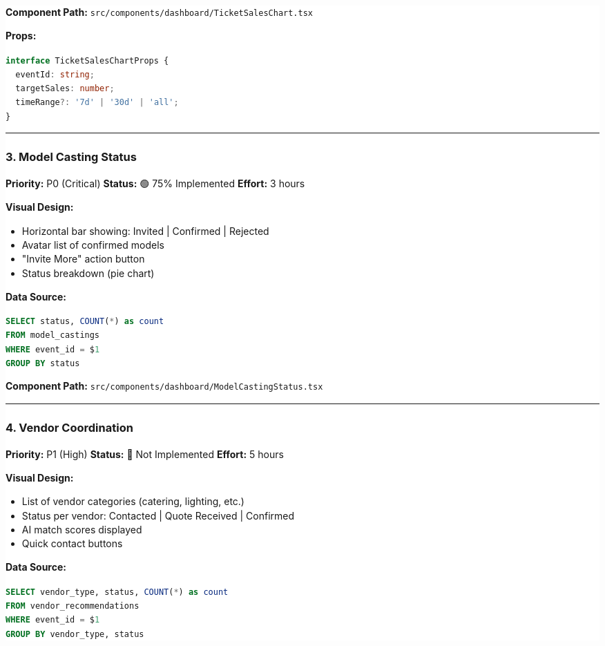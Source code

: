 **Component Path:** `src/components/dashboard/TicketSalesChart.tsx`

**Props:**
```typescript
interface TicketSalesChartProps {
  eventId: string;
  targetSales: number;
  timeRange?: '7d' | '30d' | 'all';
}
```

---

### 3. Model Casting Status

**Priority:** P0 (Critical)
**Status:** 🟢 75% Implemented
**Effort:** 3 hours

**Visual Design:**
- Horizontal bar showing: Invited | Confirmed | Rejected
- Avatar list of confirmed models
- "Invite More" action button
- Status breakdown (pie chart)

**Data Source:**
```sql
SELECT status, COUNT(*) as count
FROM model_castings
WHERE event_id = $1
GROUP BY status
```

**Component Path:** `src/components/dashboard/ModelCastingStatus.tsx`

---

### 4. Vendor Coordination

**Priority:** P1 (High)
**Status:** 🔴 Not Implemented
**Effort:** 5 hours

**Visual Design:**
- List of vendor categories (catering, lighting, etc.)
- Status per vendor: Contacted | Quote Received | Confirmed
- AI match scores displayed
- Quick contact buttons

**Data Source:**
```sql
SELECT vendor_type, status, COUNT(*) as count
FROM vendor_recommendations
WHERE event_id = $1
GROUP BY vendor_type, status
```
